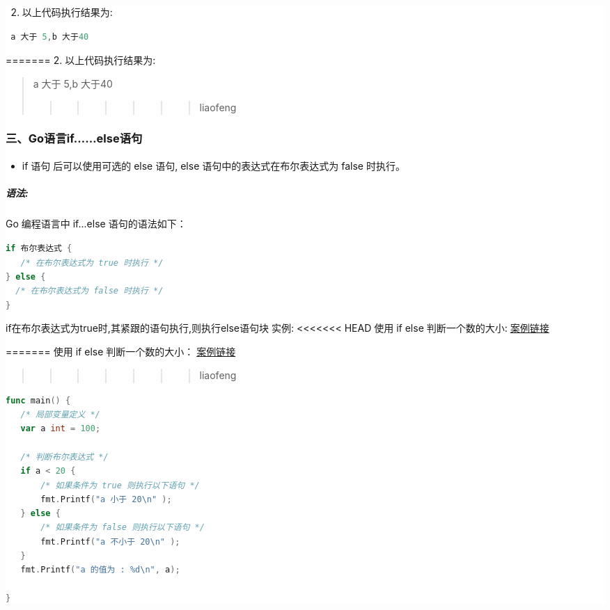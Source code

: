 2. 以上代码执行结果为:

```go
 a 大于 5,b 大于40   
```
=======
2. 以上代码执行结果为:

> a 大于 5,b 大于40   
>>>>>>> liaofeng

### 三、Go语言if……else语句

* if 语句 后可以使用可选的 else 语句, else 语句中的表达式在布尔表达式为 false 时执行。

##### 语法:

 Go 编程语言中 if...else 语句的语法如下：

```go
if 布尔表达式 {
   /* 在布尔表达式为 true 时执行 */
} else {
  /* 在布尔表达式为 false 时执行 */
}
```

if在布尔表达式为true时,其紧跟的语句执行,则执行else语句块
实例:
<<<<<<< HEAD
使用 if else 判断一个数的大小:
[案例链接](https://github.com/Yan-Yan0129/Go-example/blob/master/%E7%AC%AC02%E7%AB%A0%EF%BC%9AGo%E8%AF%AD%E8%A8%80%E5%9F%BA%E7%A1%80/%E7%AC%AC05%E8%8A%82%EF%BC%9AGo%E8%AF%AD%E8%A8%80%E6%9D%A1%E4%BB%B6%E8%AF%AD%E5%8F%A5/demo02.md)

=======
使用 if else 判断一个数的大小：
[案例链接](https://github.com/Yan-Yan0129/Go-example/blob/master/%E7%AC%AC02%E7%AB%A0%EF%BC%9AGo%E8%AF%AD%E8%A8%80%E5%9F%BA%E7%A1%80/%E7%AC%AC05%E8%8A%82%EF%BC%9AGo%E8%AF%AD%E8%A8%80%E6%9D%A1%E4%BB%B6%E8%AF%AD%E5%8F%A5/demo02.md)
>>>>>>> liaofeng
```go
func main() {
   /* 局部变量定义 */
   var a int = 100;
 
   /* 判断布尔表达式 */
   if a < 20 {
       /* 如果条件为 true 则执行以下语句 */
       fmt.Printf("a 小于 20\n" );
   } else {
       /* 如果条件为 false 则执行以下语句 */
       fmt.Printf("a 不小于 20\n" );
   }
   fmt.Printf("a 的值为 : %d\n", a);

}
```
